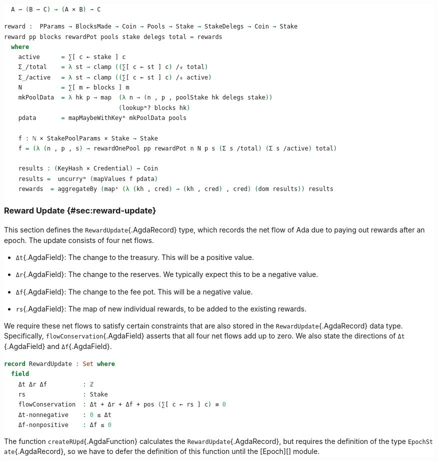 

```agda
  A ⇀ (B ⇀ C) → (A × B) ⇀ C
```



```agda
reward :  PParams → BlocksMade → Coin → Pools → Stake → StakeDelegs → Coin → Stake
reward pp blocks rewardPot pools stake delegs total = rewards
  where
    active      = ∑[ c ← stake ] c
    Σ_/total    = λ st → clamp ((∑[ c ← st ] c) /₀ total)
    Σ_/active   = λ st → clamp ((∑[ c ← st ] c) /₀ active)
    N           = ∑[ m ← blocks ] m
    mkPoolData  = λ hk p → map  (λ n → (n , p , poolStake hk delegs stake))
                                (lookupᵐ? blocks hk)
    pdata       = mapMaybeWithKeyᵐ mkPoolData pools

    f : ℕ × StakePoolParams × Stake → Stake
    f = (λ (n , p , s) → rewardOnePool pp rewardPot n N p s (Σ s /total) (Σ s /active) total)

    results : (KeyHash × Credential) ⇀ Coin
    results =  uncurryᵐ (mapValues f pdata)
    rewards  = aggregateBy (mapˢ (λ (kh , cred) → (kh , cred) , cred) (dom results)) results
```

### Reward Update {#sec:reward-update}

This section defines the `RewardUpdate`{.AgdaRecord} type, which records
the net flow of Ada due to paying out rewards after an epoch. The
update consists of four net flows.

+  `Δt`{.AgdaField}: The change to the treasury. This will be a positive value.

+  `Δr`{.AgdaField}: The change to the reserves. We typically expect this to be a negative value.

+  `Δf`{.AgdaField}: The change to the fee pot. This will be a negative value.

+  `rs`{.AgdaField}: The map of new individual rewards, to be added to the existing rewards.

We require these net flows to satisfy certain constraints that are also stored in the
`RewardUpdate`{.AgdaRecord} data type.  Specifically, `flowConservation`{.AgdaField} asserts
that all four net flows add up to zero.  We also state the directions of
`Δt`{.AgdaField} and `Δf`{.AgdaField}.

```agda
record RewardUpdate : Set where
  field
    Δt Δr Δf          : ℤ
    rs                : Stake
    flowConservation  : Δt + Δr + Δf + pos (∑[ c ← rs ] c) ≡ 0
    Δt-nonnegative    : 0 ≤ Δt
    Δf-nonpositive    : Δf ≤ 0
```

The function `createRUpd`{.AgdaFunction} calculates the `RewardUpdate`{.AgdaRecord},
but requires the definition of the type `EpochState`{.AgdaRecord}, so we have to
defer the definition of this function until the [Epoch][] module.
